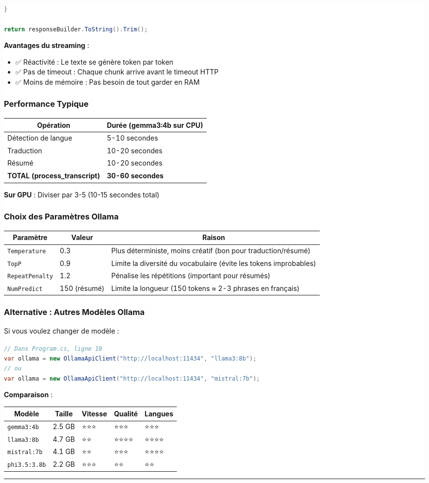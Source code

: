 ```csharp
}

return responseBuilder.ToString().Trim();
```

**Avantages du streaming** :
- ✅ Réactivité : Le texte se génère token par token
- ✅ Pas de timeout : Chaque chunk arrive avant le timeout HTTP
- ✅ Moins de mémoire : Pas besoin de tout garder en RAM

### Performance Typique

| Opération | Durée (gemma3:4b sur CPU) |
|-----------|---------------------------|
| Détection de langue | 5-10 secondes |
| Traduction | 10-20 secondes |
| Résumé | 10-20 secondes |
| **TOTAL (process_transcript)** | **30-60 secondes** |

**Sur GPU** : Diviser par 3-5 (10-15 secondes total)

### Choix des Paramètres Ollama

| Paramètre | Valeur | Raison |
|-----------|--------|--------|
| `Temperature` | 0.3 | Plus déterministe, moins créatif (bon pour traduction/résumé) |
| `TopP` | 0.9 | Limite la diversité du vocabulaire (évite les tokens improbables) |
| `RepeatPenalty` | 1.2 | Pénalise les répétitions (important pour résumés) |
| `NumPredict` | 150 (résumé) | Limite la longueur (150 tokens ≈ 2-3 phrases en français) |

### Alternative : Autres Modèles Ollama

Si vous voulez changer de modèle :

```csharp
// Dans Program.cs, ligne 10
var ollama = new OllamaApiClient("http://localhost:11434", "llama3:8b");
// ou
var ollama = new OllamaApiClient("http://localhost:11434", "mistral:7b");
```

**Comparaison** :

| Modèle | Taille | Vitesse | Qualité | Langues |
|--------|--------|---------|---------|---------|
| `gemma3:4b` | 2.5 GB | ⭐⭐⭐ | ⭐⭐⭐ | ⭐⭐⭐ |
| `llama3:8b` | 4.7 GB | ⭐⭐ | ⭐⭐⭐⭐ | ⭐⭐⭐⭐ |
| `mistral:7b` | 4.1 GB | ⭐⭐ | ⭐⭐⭐ | ⭐⭐⭐⭐ |
| `phi3.5:3.8b` | 2.2 GB | ⭐⭐⭐ | ⭐⭐ | ⭐⭐ |

---